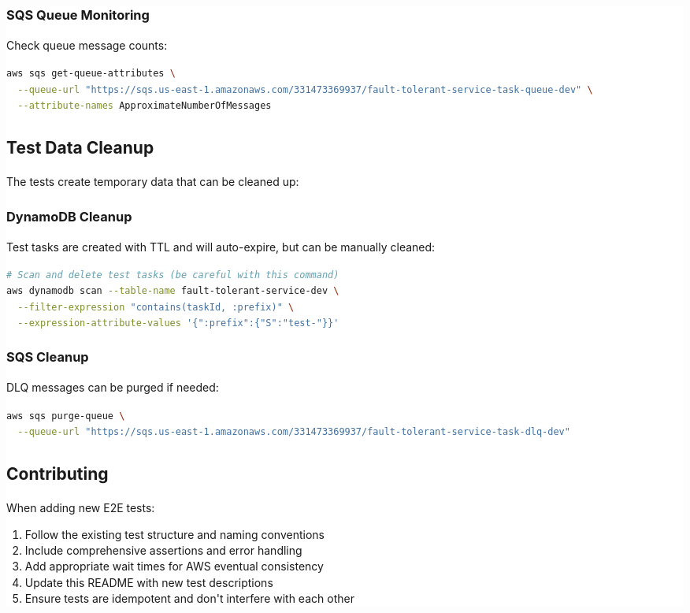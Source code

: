 ### SQS Queue Monitoring
Check queue message counts:
```bash
aws sqs get-queue-attributes \
  --queue-url "https://sqs.us-east-1.amazonaws.com/331473369937/fault-tolerant-service-task-queue-dev" \
  --attribute-names ApproximateNumberOfMessages
```

## Test Data Cleanup

The tests create temporary data that can be cleaned up:

### DynamoDB Cleanup
Test tasks are created with TTL and will auto-expire, but can be manually cleaned:
```bash
# Scan and delete test tasks (be careful with this command)
aws dynamodb scan --table-name fault-tolerant-service-dev \
  --filter-expression "contains(taskId, :prefix)" \
  --expression-attribute-values '{":prefix":{"S":"test-"}}'
```

### SQS Cleanup
DLQ messages can be purged if needed:
```bash
aws sqs purge-queue \
  --queue-url "https://sqs.us-east-1.amazonaws.com/331473369937/fault-tolerant-service-task-dlq-dev"
```

## Contributing

When adding new E2E tests:
1. Follow the existing test structure and naming conventions
2. Include comprehensive assertions and error handling
3. Add appropriate wait times for AWS eventual consistency
4. Update this README with new test descriptions
5. Ensure tests are idempotent and don't interfere with each other

